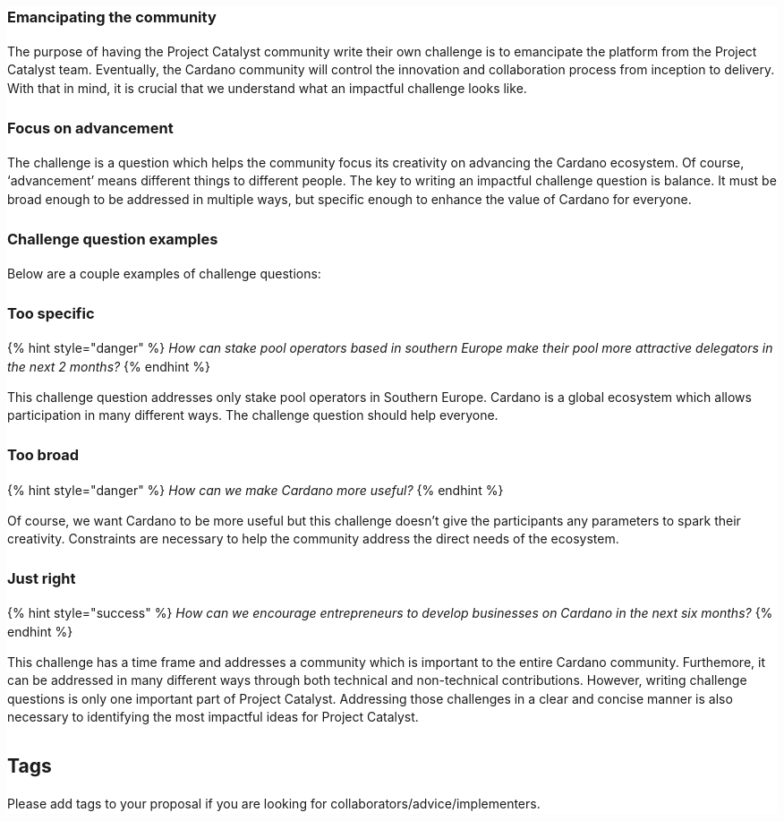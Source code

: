 ### **Emancipating the community**

The purpose of having the Project Catalyst community write their own challenge is to emancipate the platform from the Project Catalyst team. Eventually, the Cardano community will control the innovation and collaboration process from inception to delivery. With that in mind, it is crucial that we understand what an impactful challenge looks like.

### **Focus on advancement**

The challenge is a question which helps the community focus its creativity on advancing the Cardano ecosystem. Of course, ‘advancement’ means different things to different people. The key to writing an impactful challenge question is balance. It must be broad enough to be addressed in multiple ways, but specific enough to enhance the value of Cardano for everyone.

### **Challenge question examples**

Below are a couple examples of challenge questions:

###  **Too specific**

{% hint style="danger" %}
_How can stake pool operators based in southern Europe make their pool more attractive delegators in the next 2 months?_
{% endhint %}

This challenge question addresses only stake pool operators in Southern Europe. Cardano is a global ecosystem which allows participation in many different ways. The challenge question should help everyone.

### **Too broad**

{% hint style="danger" %}
 _How can we make Cardano more useful?_
{% endhint %}

Of course, we want Cardano to be more useful but this challenge doesn’t give the participants any parameters to spark their creativity. Constraints are necessary to help the community address the direct needs of the ecosystem.

###  **Just right**

{% hint style="success" %}
_How can we encourage entrepreneurs to develop businesses on Cardano in the next six months?_
{% endhint %}

This challenge has a time frame and addresses a community which is important to the entire Cardano community. Furthemore, it can be addressed in many different ways through both technical and non-technical contributions. However, writing challenge questions is only one important part of Project Catalyst. Addressing those challenges in a clear and concise manner is also necessary to identifying the most impactful ideas for Project Catalyst.

## Tags

Please add tags to your proposal if you are looking for collaborators/advice/implementers.

